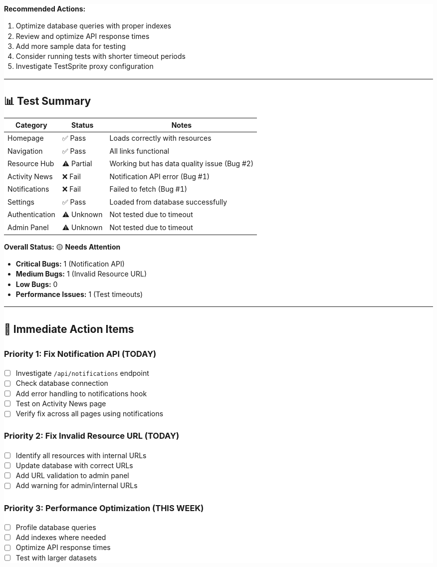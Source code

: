 **Recommended Actions:**
1. Optimize database queries with proper indexes
2. Review and optimize API response times
3. Add more sample data for testing
4. Consider running tests with shorter timeout periods
5. Investigate TestSprite proxy configuration

---

## 📊 Test Summary

| Category | Status | Notes |
|----------|--------|-------|
| Homepage | ✅ Pass | Loads correctly with resources |
| Navigation | ✅ Pass | All links functional |
| Resource Hub | ⚠️ Partial | Working but has data quality issue (Bug #2) |
| Activity News | ❌ Fail | Notification API error (Bug #1) |
| Notifications | ❌ Fail | Failed to fetch (Bug #1) |
| Settings | ✅ Pass | Loaded from database successfully |
| Authentication | ⚠️ Unknown | Not tested due to timeout |
| Admin Panel | ⚠️ Unknown | Not tested due to timeout |

**Overall Status:** 🟡 **Needs Attention**
- **Critical Bugs:** 1 (Notification API)
- **Medium Bugs:** 1 (Invalid Resource URL)
- **Low Bugs:** 0
- **Performance Issues:** 1 (Test timeouts)

---

## 🔧 Immediate Action Items

### Priority 1: Fix Notification API (TODAY)
- [ ] Investigate `/api/notifications` endpoint
- [ ] Check database connection
- [ ] Add error handling to notifications hook
- [ ] Test on Activity News page
- [ ] Verify fix across all pages using notifications

### Priority 2: Fix Invalid Resource URL (TODAY)
- [ ] Identify all resources with internal URLs
- [ ] Update database with correct URLs
- [ ] Add URL validation to admin panel
- [ ] Add warning for admin/internal URLs

### Priority 3: Performance Optimization (THIS WEEK)
- [ ] Profile database queries
- [ ] Add indexes where needed
- [ ] Optimize API response times
- [ ] Test with larger datasets

